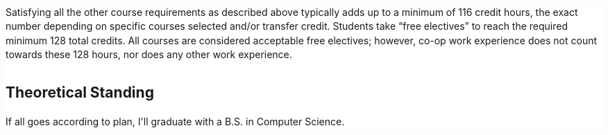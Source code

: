 Satisfying all the other course requirements as described above typically adds up to a minimum of 116 credit hours, the exact number depending on specific courses selected and/or transfer credit. Students take “free electives” to reach the required minimum 128 total credits. All courses are considered acceptable free electives; however, co-op work experience does not count towards these 128 hours, nor does any other work experience.


## Theoretical Standing
If all goes according to plan, I'll graduate with a B.S. in Computer Science.
